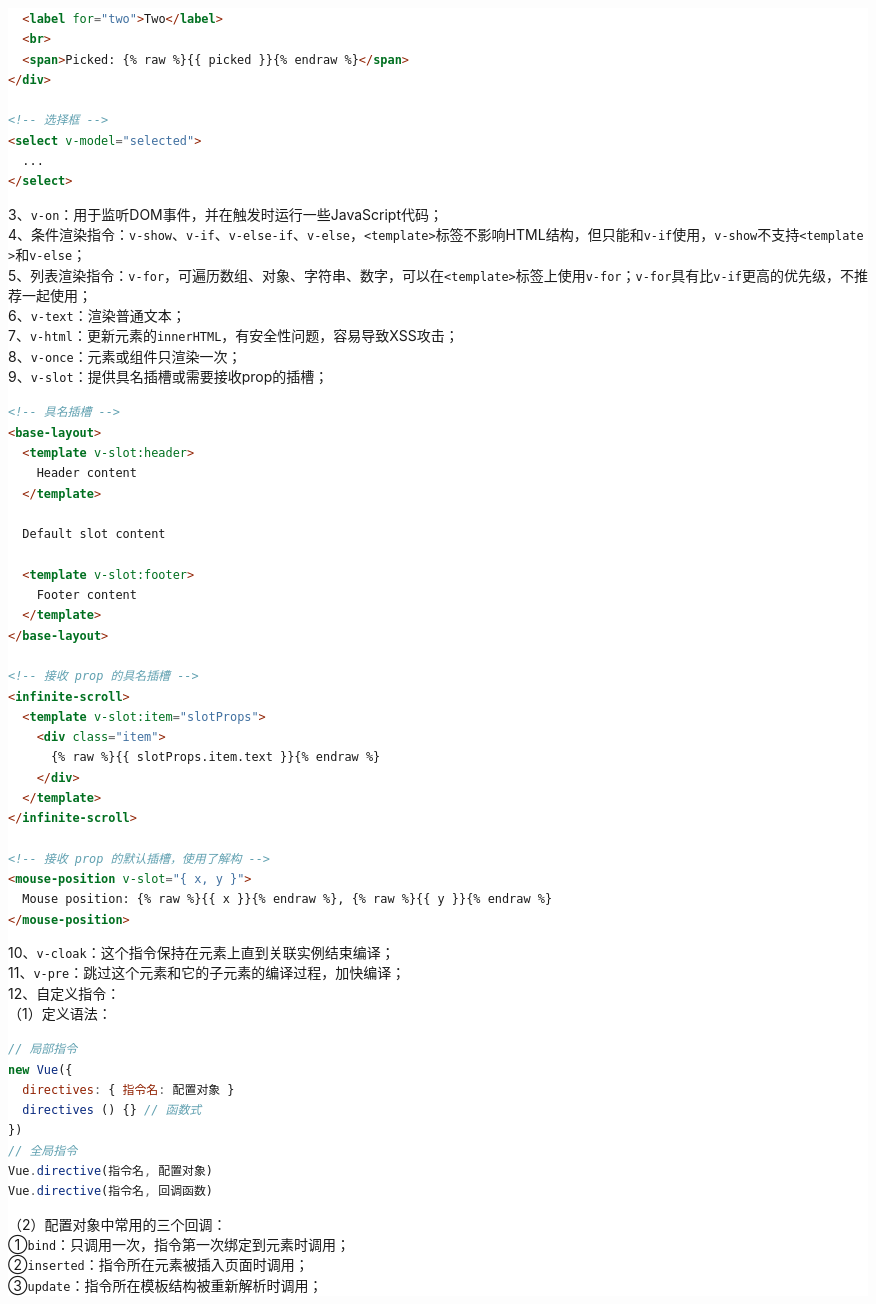 ```html
  <label for="two">Two</label>
  <br>
  <span>Picked: {% raw %}{{ picked }}{% endraw %}</span>
</div>

<!-- 选择框 -->
<select v-model="selected">
  ...
</select>
```
3、`v-on`：用于监听DOM事件，并在触发时运行一些JavaScript代码；<br>
4、条件渲染指令：`v-show`、`v-if`、`v-else-if`、`v-else`，`<template>`标签不影响HTML结构，但只能和`v-if`使用，`v-show`不支持`<template>`和`v-else`；<br>
5、列表渲染指令：`v-for`，可遍历数组、对象、字符串、数字，可以在`<template>`标签上使用`v-for`；`v-for`具有比`v-if`更高的优先级，不推荐一起使用；<br>
6、`v-text`：渲染普通文本；<br>
7、`v-html`：更新元素的`innerHTML`，有安全性问题，容易导致XSS攻击；<br>
8、`v-once`：元素或组件只渲染一次；<br>
9、`v-slot`：提供具名插槽或需要接收prop的插槽；<br>
```html
<!-- 具名插槽 -->
<base-layout>
  <template v-slot:header>
    Header content
  </template>

  Default slot content

  <template v-slot:footer>
    Footer content
  </template>
</base-layout>

<!-- 接收 prop 的具名插槽 -->
<infinite-scroll>
  <template v-slot:item="slotProps">
    <div class="item">
      {% raw %}{{ slotProps.item.text }}{% endraw %}
    </div>
  </template>
</infinite-scroll>

<!-- 接收 prop 的默认插槽，使用了解构 -->
<mouse-position v-slot="{ x, y }">
  Mouse position: {% raw %}{{ x }}{% endraw %}, {% raw %}{{ y }}{% endraw %}
</mouse-position>
```
10、`v-cloak`：这个指令保持在元素上直到关联实例结束编译；<br>
11、`v-pre`：跳过这个元素和它的子元素的编译过程，加快编译；<br>
12、自定义指令：<br>
（1）定义语法：<br>
```javascript
// 局部指令
new Vue({
  directives: { 指令名: 配置对象 }
  directives () {} // 函数式
})
// 全局指令
Vue.directive(指令名, 配置对象)
Vue.directive(指令名, 回调函数)
```
（2）配置对象中常用的三个回调：<br>
①`bind`：只调用一次，指令第一次绑定到元素时调用；<br>
②`inserted`：指令所在元素被插入页面时调用；<br>
③`update`：指令所在模板结构被重新解析时调用；<br>